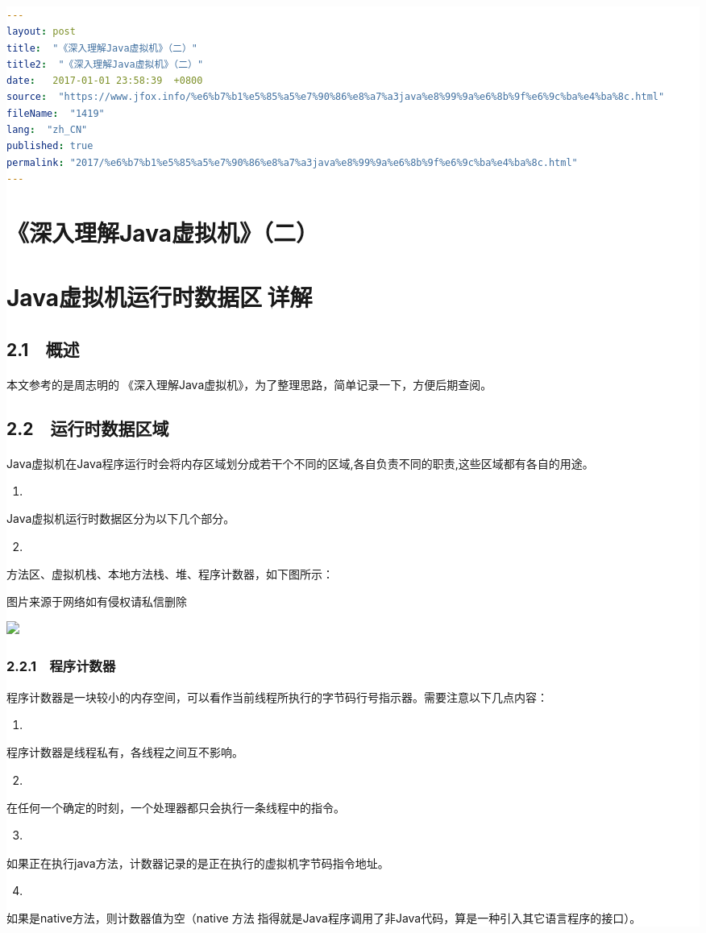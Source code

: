 ```yaml
---
layout: post
title:  "《深入理解Java虚拟机》（二）"
title2:  "《深入理解Java虚拟机》（二）"
date:   2017-01-01 23:58:39  +0800
source:  "https://www.jfox.info/%e6%b7%b1%e5%85%a5%e7%90%86%e8%a7%a3java%e8%99%9a%e6%8b%9f%e6%9c%ba%e4%ba%8c.html"
fileName:  "1419"
lang:  "zh_CN"
published: true
permalink: "2017/%e6%b7%b1%e5%85%a5%e7%90%86%e8%a7%a3java%e8%99%9a%e6%8b%9f%e6%9c%ba%e4%ba%8c.html"
---
```


# 《深入理解Java虚拟机》（二） 


# Java虚拟机运行时数据区 详解

## 2.1　概述

本文参考的是周志明的 《深入理解Java虚拟机》，为了整理思路，简单记录一下，方便后期查阅。

## 2.2　运行时数据区域

Java虚拟机在Java程序运行时会将内存区域划分成若干个不同的区域,各自负责不同的职责,这些区域都有各自的用途。

1. 
Java虚拟机运行时数据区分为以下几个部分。

2. 
方法区、虚拟机栈、本地方法栈、堆、程序计数器，如下图所示：

图片来源于网络如有侵权请私信删除

![](52a6857.png)

### 2.2.1　程序计数器

程序计数器是一块较小的内存空间，可以看作当前线程所执行的字节码行号指示器。需要注意以下几点内容：

1. 
程序计数器是线程私有，各线程之间互不影响。

2. 
在任何一个确定的时刻，一个处理器都只会执行一条线程中的指令。

3. 
如果正在执行java方法，计数器记录的是正在执行的虚拟机字节码指令地址。

4. 
如果是native方法，则计数器值为空（native 方法 指得就是Java程序调用了非Java代码，算是一种引入其它语言程序的接口）。
